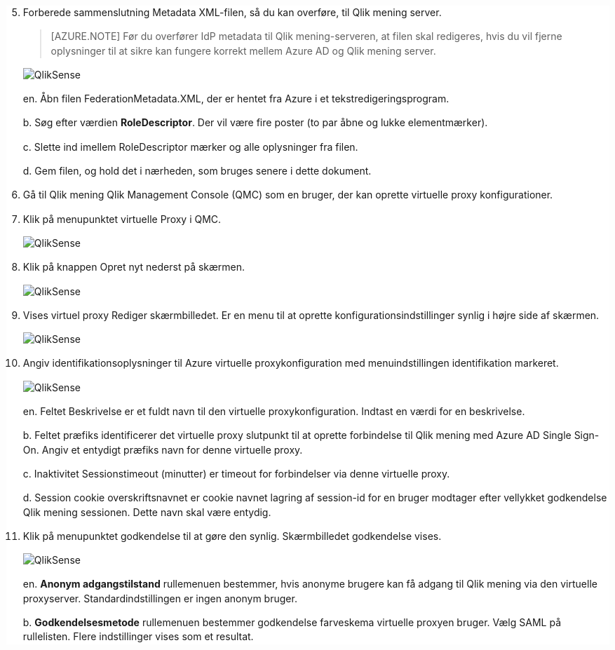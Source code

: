 5. Forberede sammenslutning Metadata XML-filen, så du kan overføre, til Qlik mening server.

    > [AZURE.NOTE] Før du overfører IdP metadata til Qlik mening-serveren, at filen skal redigeres, hvis du vil fjerne oplysninger til at sikre kan fungere korrekt mellem Azure AD og Qlik mening server.

    ![QlikSense][qs24]

    en. Åbn filen FederationMetadata.XML, der er hentet fra Azure i et tekstredigeringsprogram.

    b. Søg efter værdien **RoleDescriptor**.  Der vil være fire poster (to par åbne og lukke elementmærker).

    c. Slette ind imellem RoleDescriptor mærker og alle oplysninger fra filen.

    d. Gem filen, og hold det i nærheden, som bruges senere i dette dokument.

6. Gå til Qlik mening Qlik Management Console (QMC) som en bruger, der kan oprette virtuelle proxy konfigurationer.

7. Klik på menupunktet virtuelle Proxy i QMC.

    ![QlikSense][qs6] 

8. Klik på knappen Opret nyt nederst på skærmen.

    ![QlikSense][qs7]

9. Vises virtuel proxy Rediger skærmbilledet.  Er en menu til at oprette konfigurationsindstillinger synlig i højre side af skærmen.

    ![QlikSense][qs9]

10. Angiv identifikationsoplysninger til Azure virtuelle proxykonfiguration med menuindstillingen identifikation markeret.

    ![QlikSense][qs8]  
    
    en. Feltet Beskrivelse er et fuldt navn til den virtuelle proxykonfiguration.  Indtast en værdi for en beskrivelse.
    
    b. Feltet præfiks identificerer det virtuelle proxy slutpunkt til at oprette forbindelse til Qlik mening med Azure AD Single Sign-On.  Angiv et entydigt præfiks navn for denne virtuelle proxy.

    c. Inaktivitet Sessionstimeout (minutter) er timeout for forbindelser via denne virtuelle proxy.

    d. Session cookie overskriftsnavnet er cookie navnet lagring af session-id for en bruger modtager efter vellykket godkendelse Qlik mening sessionen.  Dette navn skal være entydig.

11. Klik på menupunktet godkendelse til at gøre den synlig.  Skærmbilledet godkendelse vises.

    ![QlikSense][qs10]

    en. **Anonym adgangstilstand** rullemenuen bestemmer, hvis anonyme brugere kan få adgang til Qlik mening via den virtuelle proxyserver.  Standardindstillingen er ingen anonym bruger.

    b. **Godkendelsesmetode** rullemenuen bestemmer godkendelse farveskema virtuelle proxyen bruger.  Vælg SAML på rullelisten.  Flere indstillinger vises som et resultat.


[1]: ./media/active-directory-saas-qliksense-enterprise-tutorial/tutorial_general_01.png
[2]: ./media/active-directory-saas-qliksense-enterprise-tutorial/tutorial_general_02.png
[3]: ./media/active-directory-saas-qliksense-enterprise-tutorial/tutorial_general_03.png
[4]: ./media/active-directory-saas-qliksense-enterprise-tutorial/tutorial_general_04.png
[6]: ./media/active-directory-saas-qliksense-enterprise-tutorial/tutorial_general_05.png
[10]: ./media/active-directory-saas-qliksense-enterprise-tutorial/tutorial_general_06.png
[11]: ./media/active-directory-saas-qliksense-enterprise-tutorial/tutorial_general_07.png
[20]: ./media/active-directory-saas-qliksense-enterprise-tutorial/tutorial_general_100.png
[200]: ./media/active-directory-saas-qliksense-enterprise-tutorial/tutorial_general_200.png
[201]: ./media/active-directory-saas-qliksense-enterprise-tutorial/tutorial_general_201.png
[203]: ./media/active-directory-saas-qliksense-enterprise-tutorial/tutorial_general_203.png
[204]: ./media/active-directory-saas-qliksense-enterprise-tutorial/tutorial_general_204.png
[205]: ./media/active-directory-saas-qliksense-enterprise-tutorial/tutorial_general_205.png
[qs6]: ./media/active-directory-saas-qliksense-enterprise-tutorial/tutorial_qliksenseenterprise_06.png
[qs7]: ./media/active-directory-saas-qliksense-enterprise-tutorial/tutorial_qliksenseenterprise_07.png
[qs8]: ./media/active-directory-saas-qliksense-enterprise-tutorial/tutorial_qliksenseenterprise_08.png
[qs9]: ./media/active-directory-saas-qliksense-enterprise-tutorial/tutorial_qliksenseenterprise_09.png
[qs10]: ./media/active-directory-saas-qliksense-enterprise-tutorial/tutorial_qliksenseenterprise_10.png
[qs11]: ./media/active-directory-saas-qliksense-enterprise-tutorial/tutorial_qliksenseenterprise_11.png
[qs12]: ./media/active-directory-saas-qliksense-enterprise-tutorial/tutorial_qliksenseenterprise_12.png
[qs13]: ./media/active-directory-saas-qliksense-enterprise-tutorial/tutorial_qliksenseenterprise_13.png
[qs14]: ./media/active-directory-saas-qliksense-enterprise-tutorial/tutorial_qliksenseenterprise_14.png
[qs15]: ./media/active-directory-saas-qliksense-enterprise-tutorial/tutorial_qliksenseenterprise_15.png
[qs16]: ./media/active-directory-saas-qliksense-enterprise-tutorial/tutorial_qliksenseenterprise_16.png
[qs17]: ./media/active-directory-saas-qliksense-enterprise-tutorial/tutorial_qliksenseenterprise_17.png
[qs18]: ./media/active-directory-saas-qliksense-enterprise-tutorial/tutorial_qliksenseenterprise_18.png
[qs19]: ./media/active-directory-saas-qliksense-enterprise-tutorial/tutorial_qliksenseenterprise_19.png
[qs20]: ./media/active-directory-saas-qliksense-enterprise-tutorial/tutorial_qliksenseenterprise_20.png
[qs21]: ./media/active-directory-saas-qliksense-enterprise-tutorial/tutorial_qliksenseenterprise_21.png
[qs22]: ./media/active-directory-saas-qliksense-enterprise-tutorial/tutorial_qliksenseenterprise_22.png
[qs23]: ./media/active-directory-saas-qliksense-enterprise-tutorial/tutorial_qliksenseenterprise_23.png
[qs24]: ./media/active-directory-saas-qliksense-enterprise-tutorial/tutorial_qliksenseenterprise_24.png
[qs25]: ./media/active-directory-saas-qliksense-enterprise-tutorial/tutorial_qliksenseenterprise_25.png
[qs26]: ./media/active-directory-saas-qliksense-enterprise-tutorial/tutorial_qliksenseenterprise_26.png
[qs51]: ./media/active-directory-saas-qliksense-enterprise-tutorial/tutorial_qliksenseenterprise_51.png
[qs52]: ./media/active-directory-saas-qliksense-enterprise-tutorial/tutorial_qliksenseenterprise_52.png
[qs53]: ./media/active-directory-saas-qliksense-enterprise-tutorial/tutorial_qliksenseenterprise_53.png